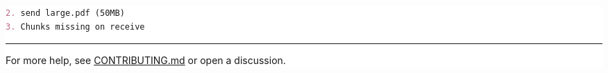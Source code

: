 ```markdown
2. send large.pdf (50MB)
3. Chunks missing on receive
```

---

For more help, see [CONTRIBUTING.md](./CONTRIBUTING.md) or open a discussion.

